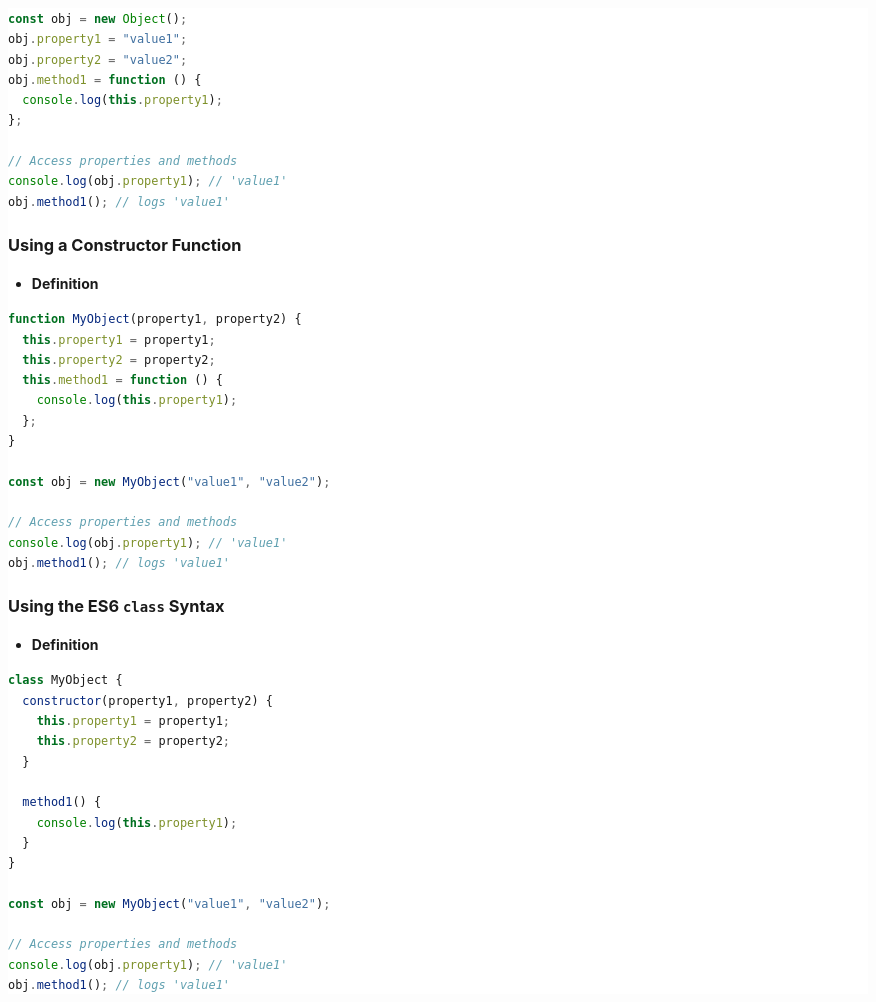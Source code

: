```javascript
const obj = new Object();
obj.property1 = "value1";
obj.property2 = "value2";
obj.method1 = function () {
  console.log(this.property1);
};

// Access properties and methods
console.log(obj.property1); // 'value1'
obj.method1(); // logs 'value1'
```

### Using a Constructor Function

- **Definition**

```javascript
function MyObject(property1, property2) {
  this.property1 = property1;
  this.property2 = property2;
  this.method1 = function () {
    console.log(this.property1);
  };
}

const obj = new MyObject("value1", "value2");

// Access properties and methods
console.log(obj.property1); // 'value1'
obj.method1(); // logs 'value1'
```

### Using the ES6 `class` Syntax

- **Definition**

```javascript
class MyObject {
  constructor(property1, property2) {
    this.property1 = property1;
    this.property2 = property2;
  }

  method1() {
    console.log(this.property1);
  }
}

const obj = new MyObject("value1", "value2");

// Access properties and methods
console.log(obj.property1); // 'value1'
obj.method1(); // logs 'value1'
```
